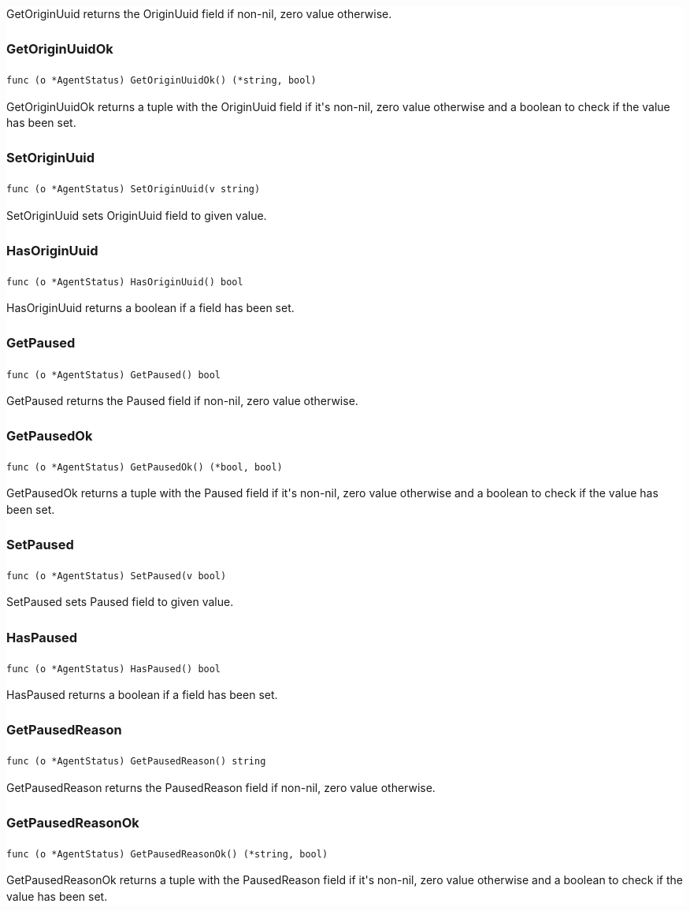 GetOriginUuid returns the OriginUuid field if non-nil, zero value otherwise.

### GetOriginUuidOk

`func (o *AgentStatus) GetOriginUuidOk() (*string, bool)`

GetOriginUuidOk returns a tuple with the OriginUuid field if it's non-nil, zero value otherwise
and a boolean to check if the value has been set.

### SetOriginUuid

`func (o *AgentStatus) SetOriginUuid(v string)`

SetOriginUuid sets OriginUuid field to given value.

### HasOriginUuid

`func (o *AgentStatus) HasOriginUuid() bool`

HasOriginUuid returns a boolean if a field has been set.

### GetPaused

`func (o *AgentStatus) GetPaused() bool`

GetPaused returns the Paused field if non-nil, zero value otherwise.

### GetPausedOk

`func (o *AgentStatus) GetPausedOk() (*bool, bool)`

GetPausedOk returns a tuple with the Paused field if it's non-nil, zero value otherwise
and a boolean to check if the value has been set.

### SetPaused

`func (o *AgentStatus) SetPaused(v bool)`

SetPaused sets Paused field to given value.

### HasPaused

`func (o *AgentStatus) HasPaused() bool`

HasPaused returns a boolean if a field has been set.

### GetPausedReason

`func (o *AgentStatus) GetPausedReason() string`

GetPausedReason returns the PausedReason field if non-nil, zero value otherwise.

### GetPausedReasonOk

`func (o *AgentStatus) GetPausedReasonOk() (*string, bool)`

GetPausedReasonOk returns a tuple with the PausedReason field if it's non-nil, zero value otherwise
and a boolean to check if the value has been set.
